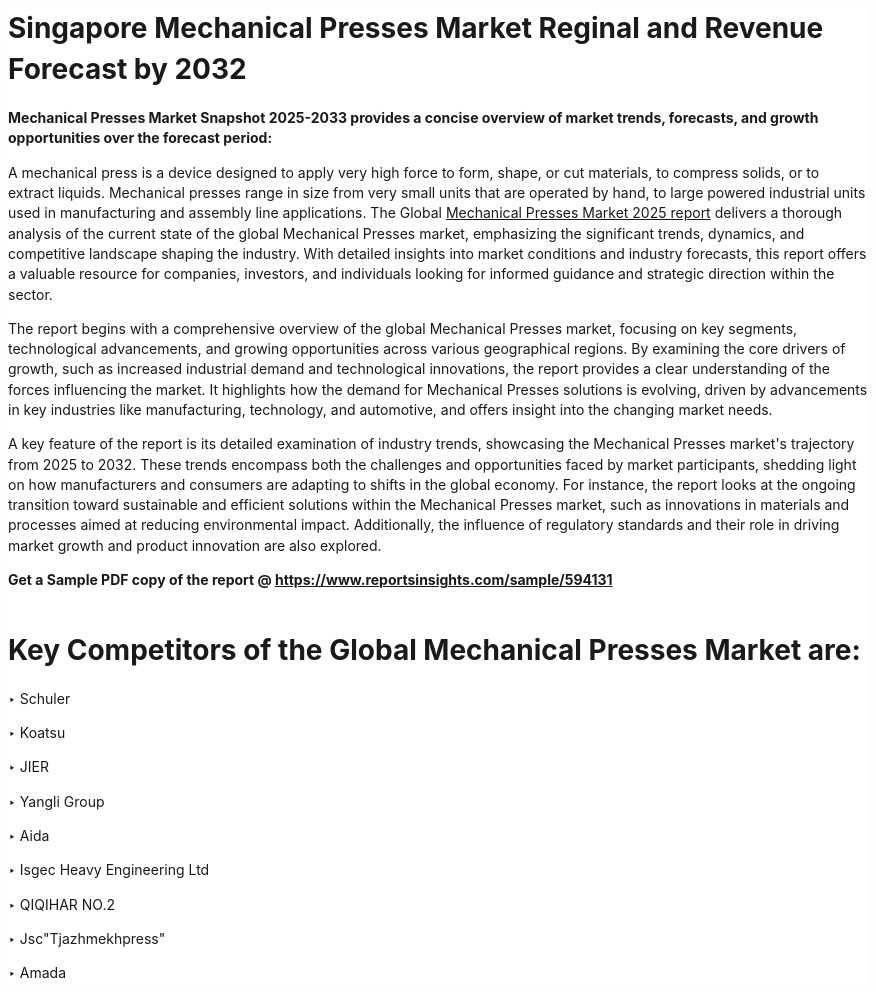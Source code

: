 # Singapore Mechanical Presses Market Reginal and Revenue Forecast by 2032

<strong>Mechanical Presses Market Snapshot 2025-2033 provides a concise overview of market trends, forecasts, and growth opportunities over the forecast period:</strong>

A mechanical press is a device designed to apply very high force to form, shape, or cut materials, to compress solids, or to extract liquids. Mechanical presses range in size from very small units that are operated by hand, to large powered industrial units used in manufacturing and assembly line applications. The Global <a href=https://www.reportsinsights.com/sample/594131>Mechanical Presses Market 2025 report</a> delivers a thorough analysis of the current state of the global Mechanical Presses market, emphasizing the significant trends, dynamics, and competitive landscape shaping the industry. With detailed insights into market conditions and industry forecasts, this report offers a valuable resource for companies, investors, and individuals looking for informed guidance and strategic direction within the sector.

The report begins with a comprehensive overview of the global Mechanical Presses market, focusing on key segments, technological advancements, and growing opportunities across various geographical regions. By examining the core drivers of growth, such as increased industrial demand and technological innovations, the report provides a clear understanding of the forces influencing the market. It highlights how the demand for Mechanical Presses solutions is evolving, driven by advancements in key industries like manufacturing, technology, and automotive, and offers insight into the changing market needs.

A key feature of the report is its detailed examination of industry trends, showcasing the Mechanical Presses market's trajectory from 2025 to 2032. These trends encompass both the challenges and opportunities faced by market participants, shedding light on how manufacturers and consumers are adapting to shifts in the global economy. For instance, the report looks at the ongoing transition toward sustainable and efficient solutions within the Mechanical Presses market, such as innovations in materials and processes aimed at reducing environmental impact. Additionally, the influence of regulatory standards and their role in driving market growth and product innovation are also explored.

<strong>Get a Sample PDF copy of the report @ <a href=https://www.reportsinsights.com/sample/594131>https://www.reportsinsights.com/sample/594131</a></strong>

# <strong>Key Competitors of the Global Mechanical Presses Market are:</strong>

‣ Schuler

‣ Koatsu

‣ JIER

‣ Yangli Group

‣ Aida

‣ Isgec Heavy Engineering Ltd

‣ QIQIHAR NO.2

‣ Jsc&#34;Tjazhmekhpress&#34;

‣ Amada

